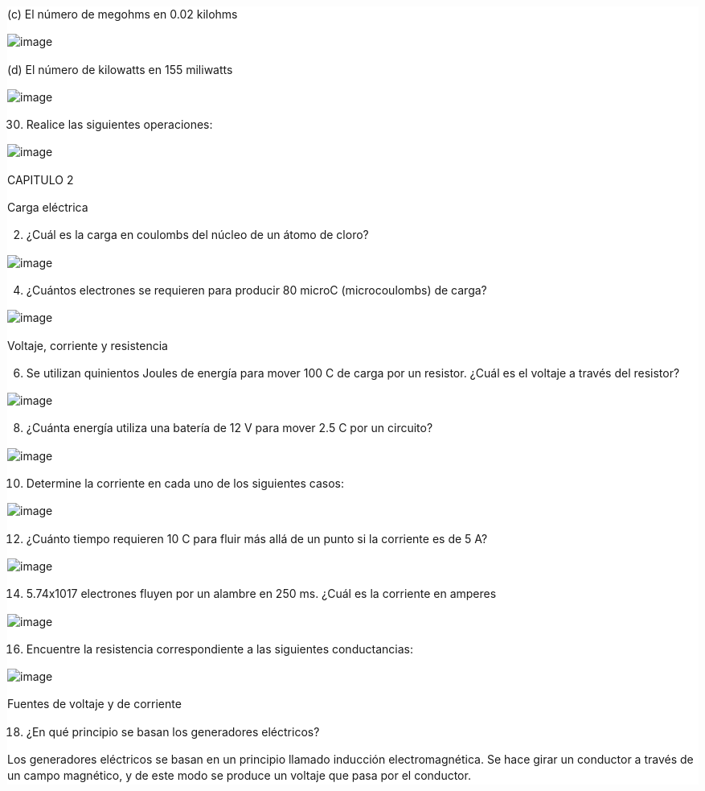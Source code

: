 (c) El número de megohms en 0.02 kilohms 

![image](https://user-images.githubusercontent.com/84789271/168853920-890bc98e-8425-4609-a361-c4f2c4a96c92.png)

(d) El número de kilowatts en 155 miliwatts

![image](https://user-images.githubusercontent.com/84789271/168853987-6779f144-ce3b-47bb-9aad-8315adba570e.png)

30. Realice las siguientes operaciones:

![image](https://user-images.githubusercontent.com/84789271/168854138-0f2430ea-77ff-4ca4-8df4-1cf0feb251f6.png)

CAPITULO 2

Carga eléctrica

2. ¿Cuál es la carga en coulombs del núcleo de un átomo de cloro?

![image](https://user-images.githubusercontent.com/84789271/168854289-a52d36f1-03af-443f-a435-c262d1aef808.png)

4. ¿Cuántos electrones se requieren para producir 80 microC (microcoulombs) de carga?

![image](https://user-images.githubusercontent.com/84789271/168854415-39730107-d790-4b3b-a039-13916b202947.png)

Voltaje, corriente y resistencia

6. Se utilizan quinientos Joules de energía para mover 100 C de carga por un resistor. ¿Cuál es el voltaje a través del resistor?

![image](https://user-images.githubusercontent.com/84789271/168854626-72f48914-cb30-4982-ba5f-e585271757ca.png)

8. ¿Cuánta energía utiliza una batería de 12 V para mover 2.5 C por un circuito?

![image](https://user-images.githubusercontent.com/84789271/168854726-05a1c320-f1aa-45e7-add4-994ef007a021.png)

10. Determine la corriente en cada uno de los siguientes casos: 

![image](https://user-images.githubusercontent.com/84789271/168854839-167c1f71-743e-44f9-9d79-69ce4ebaaf76.png)

12. ¿Cuánto tiempo requieren 10 C para fluir más allá de un punto si la corriente es de 5 A?

![image](https://user-images.githubusercontent.com/84789271/168854918-bb938c92-7eb9-4429-a3a3-427d855ad859.png)

14. 5.74x1017 electrones fluyen por un alambre en 250 ms. ¿Cuál es la corriente en amperes

![image](https://user-images.githubusercontent.com/84789271/168855180-02e6fece-a15b-4cc0-a0c3-71da63e79667.png)

16. Encuentre la resistencia correspondiente a las siguientes conductancias: 

![image](https://user-images.githubusercontent.com/84789271/168855493-6dae040b-582f-4976-9969-12fe712b7dbf.png)

Fuentes de voltaje y de corriente

18. ¿En qué principio se basan los generadores eléctricos?

Los generadores eléctricos se basan en un principio llamado inducción electromagnética. Se hace girar un conductor a través de un campo magnético, y de este modo se produce un voltaje que pasa por el conductor.
